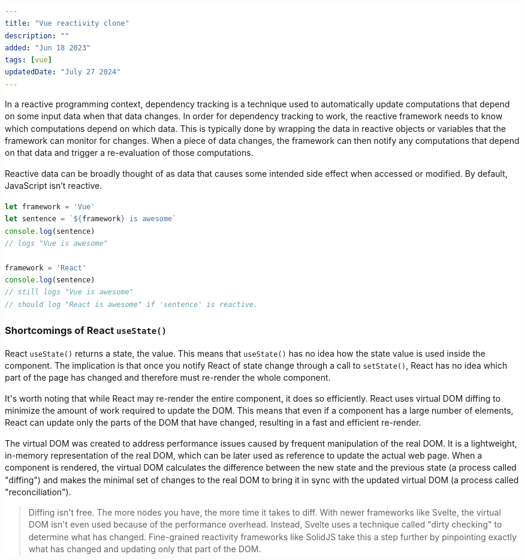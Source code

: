 ```yaml
---
title: "Vue reactivity clone"
description: ""
added: "Jun 18 2023"
tags: [vue]
updatedDate: "July 27 2024"
---
```


In a reactive programming context, dependency tracking is a technique used to automatically update computations that depend on some input data when that data changes. In order for dependency tracking to work, the reactive framework needs to know which computations depend on which data. This is typically done by wrapping the data in reactive objects or variables that the framework can monitor for changes. When a piece of data changes, the framework can then notify any computations that depend on that data and trigger a re-evaluation of those computations.

Reactive data can be broadly thought of as data that causes some intended side effect when accessed or modified. By default, JavaScript isn’t reactive.

```js
let framework = 'Vue'
let sentence = `${framework} is awesome`
console.log(sentence)
// logs "Vue is awesome"

framework = 'React'
console.log(sentence)
// still logs "Vue is awesome"
// should log "React is awesome" if 'sentence' is reactive.
```

### Shortcomings of React `useState()`
React `useState()` returns a state, the value. This means that `useState()` has no idea how the state value is used inside the component. The implication is that once you notify React of state change through a call to `setState()`, React has no idea which part of the page has changed and therefore must re-render the whole component.

It's worth noting that while React may re-render the entire component, it does so efficiently. React uses virtual DOM diffing to minimize the amount of work required to update the DOM. This means that even if a component has a large number of elements, React can update only the parts of the DOM that have changed, resulting in a fast and efficient re-render.

The virtual DOM was created to address performance issues caused by frequent manipulation of the real DOM. It is a lightweight, in-memory representation of the real DOM, which can be later used as reference to update the actual web page. When a component is rendered, the virtual DOM calculates the difference between the new state and the previous state (a process called "diffing") and makes the minimal set of changes to the real DOM to bring it in sync with the updated virtual DOM (a process called "reconciliation").

> Diffing isn't free. The more nodes you have, the more time it takes to diff. With newer frameworks like Svelte, the virtual DOM isn't even used because of the performance overhead. Instead, Svelte uses a technique called "dirty checking" to determine what has changed. Fine-grained reactivity frameworks like SolidJS take this a step further by pinpointing exactly what has changed and updating only that part of the DOM.
